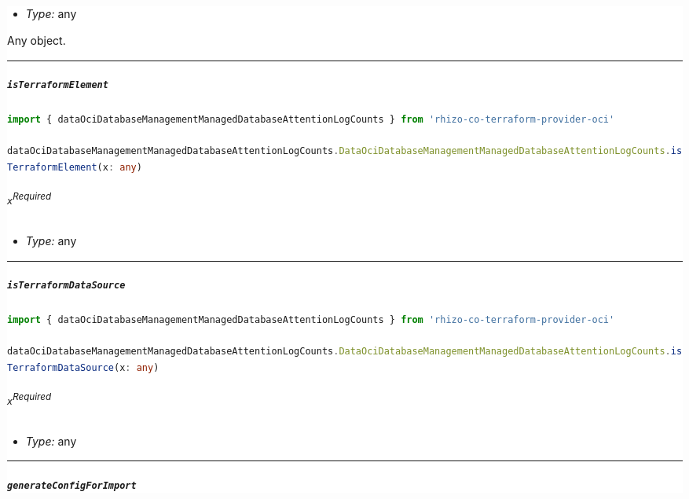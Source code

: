 - *Type:* any

Any object.

---

##### `isTerraformElement` <a name="isTerraformElement" id="rhizo-co-terraform-provider-oci.dataOciDatabaseManagementManagedDatabaseAttentionLogCounts.DataOciDatabaseManagementManagedDatabaseAttentionLogCounts.isTerraformElement"></a>

```typescript
import { dataOciDatabaseManagementManagedDatabaseAttentionLogCounts } from 'rhizo-co-terraform-provider-oci'

dataOciDatabaseManagementManagedDatabaseAttentionLogCounts.DataOciDatabaseManagementManagedDatabaseAttentionLogCounts.isTerraformElement(x: any)
```

###### `x`<sup>Required</sup> <a name="x" id="rhizo-co-terraform-provider-oci.dataOciDatabaseManagementManagedDatabaseAttentionLogCounts.DataOciDatabaseManagementManagedDatabaseAttentionLogCounts.isTerraformElement.parameter.x"></a>

- *Type:* any

---

##### `isTerraformDataSource` <a name="isTerraformDataSource" id="rhizo-co-terraform-provider-oci.dataOciDatabaseManagementManagedDatabaseAttentionLogCounts.DataOciDatabaseManagementManagedDatabaseAttentionLogCounts.isTerraformDataSource"></a>

```typescript
import { dataOciDatabaseManagementManagedDatabaseAttentionLogCounts } from 'rhizo-co-terraform-provider-oci'

dataOciDatabaseManagementManagedDatabaseAttentionLogCounts.DataOciDatabaseManagementManagedDatabaseAttentionLogCounts.isTerraformDataSource(x: any)
```

###### `x`<sup>Required</sup> <a name="x" id="rhizo-co-terraform-provider-oci.dataOciDatabaseManagementManagedDatabaseAttentionLogCounts.DataOciDatabaseManagementManagedDatabaseAttentionLogCounts.isTerraformDataSource.parameter.x"></a>

- *Type:* any

---

##### `generateConfigForImport` <a name="generateConfigForImport" id="rhizo-co-terraform-provider-oci.dataOciDatabaseManagementManagedDatabaseAttentionLogCounts.DataOciDatabaseManagementManagedDatabaseAttentionLogCounts.generateConfigForImport"></a>
